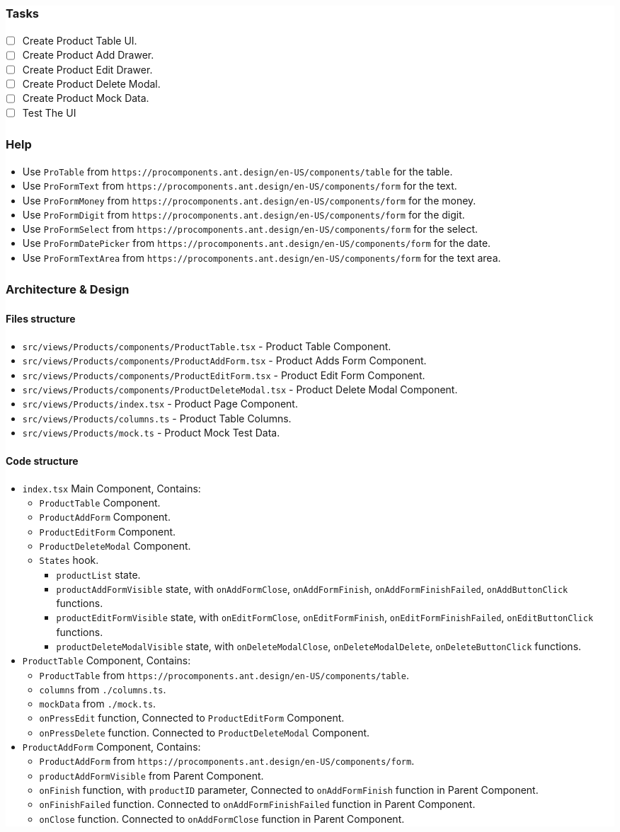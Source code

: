 ### Tasks

- [ ] Create Product Table UI.
- [ ] Create Product Add Drawer.
- [ ] Create Product Edit Drawer.
- [ ] Create Product Delete Modal.
- [ ] Create Product Mock Data.
- [ ] Test The UI

### Help

- Use `ProTable` from `https://procomponents.ant.design/en-US/components/table` for the table.
- Use `ProFormText` from `https://procomponents.ant.design/en-US/components/form` for the text.
- Use `ProFormMoney` from `https://procomponents.ant.design/en-US/components/form` for the money.
- Use `ProFormDigit` from `https://procomponents.ant.design/en-US/components/form` for the digit.
- Use `ProFormSelect` from `https://procomponents.ant.design/en-US/components/form` for the select.
- Use `ProFormDatePicker` from `https://procomponents.ant.design/en-US/components/form` for the date.
- Use `ProFormTextArea` from `https://procomponents.ant.design/en-US/components/form` for the text area.

### Architecture & Design

#### Files structure

- `src/views/Products/components/ProductTable.tsx` - Product Table Component.
- `src/views/Products/components/ProductAddForm.tsx` - Product Adds Form Component.
- `src/views/Products/components/ProductEditForm.tsx` - Product Edit Form Component.
- `src/views/Products/components/ProductDeleteModal.tsx` - Product Delete Modal Component.
- `src/views/Products/index.tsx` - Product Page Component.
- `src/views/Products/columns.ts` - Product Table Columns.
- `src/views/Products/mock.ts` - Product Mock Test Data.

#### Code structure

- `index.tsx` Main Component, Contains:
    - `ProductTable` Component.
    - `ProductAddForm` Component.
    - `ProductEditForm` Component.
    - `ProductDeleteModal` Component.
    - `States` hook.
        - `productList` state.
        - `productAddFormVisible` state,
          with `onAddFormClose`, `onAddFormFinish`, `onAddFormFinishFailed`, `onAddButtonClick`
          functions.
        - `productEditFormVisible` state, with `onEditFormClose`, `onEditFormFinish`, `onEditFormFinishFailed`,
          `onEditButtonClick` functions.
        - `productDeleteModalVisible` state, with `onDeleteModalClose`, `onDeleteModalDelete`, `onDeleteButtonClick`
          functions.
- `ProductTable` Component, Contains:
    - `ProductTable` from `https://procomponents.ant.design/en-US/components/table`.
    - `columns` from `./columns.ts`.
    - `mockData` from `./mock.ts`.
    - `onPressEdit` function, Connected to `ProductEditForm` Component.
    - `onPressDelete` function. Connected to `ProductDeleteModal` Component.
- `ProductAddForm` Component, Contains:
    - `ProductAddForm` from `https://procomponents.ant.design/en-US/components/form`.
    - `productAddFormVisible` from Parent Component.
    - `onFinish` function, with `productID` parameter, Connected to `onAddFormFinish` function in Parent Component.
    - `onFinishFailed` function. Connected to `onAddFormFinishFailed` function in Parent Component.
    - `onClose` function. Connected to `onAddFormClose` function in Parent Component.